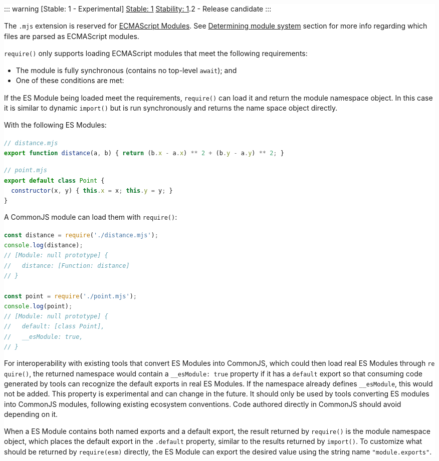 ::: warning [Stable: 1 - Experimental]
[Stable: 1](/nodejs/api/documentation#stability-index) [Stability: 1](/nodejs/api/documentation#stability-index).2 - Release candidate
:::

The `.mjs` extension is reserved for [ECMAScript Modules](/nodejs/api/esm). See [Determining module system](/nodejs/api/packages#determining-module-system) section for more info regarding which files are parsed as ECMAScript modules.

`require()` only supports loading ECMAScript modules that meet the following requirements:

- The module is fully synchronous (contains no top-level `await`); and
- One of these conditions are met:  

If the ES Module being loaded meet the requirements, `require()` can load it and return the module namespace object. In this case it is similar to dynamic `import()` but is run synchronously and returns the name space object directly.

With the following ES Modules:

```js [ESM]
// distance.mjs
export function distance(a, b) { return (b.x - a.x) ** 2 + (b.y - a.y) ** 2; }
```
```js [ESM]
// point.mjs
export default class Point {
  constructor(x, y) { this.x = x; this.y = y; }
}
```
A CommonJS module can load them with `require()`:

```js [CJS]
const distance = require('./distance.mjs');
console.log(distance);
// [Module: null prototype] {
//   distance: [Function: distance]
// }

const point = require('./point.mjs');
console.log(point);
// [Module: null prototype] {
//   default: [class Point],
//   __esModule: true,
// }
```
For interoperability with existing tools that convert ES Modules into CommonJS, which could then load real ES Modules through `require()`, the returned namespace would contain a `__esModule: true` property if it has a `default` export so that consuming code generated by tools can recognize the default exports in real ES Modules. If the namespace already defines `__esModule`, this would not be added. This property is experimental and can change in the future. It should only be used by tools converting ES modules into CommonJS modules, following existing ecosystem conventions. Code authored directly in CommonJS should avoid depending on it.

When a ES Module contains both named exports and a default export, the result returned by `require()` is the module namespace object, which places the default export in the `.default` property, similar to the results returned by `import()`. To customize what should be returned by `require(esm)` directly, the ES Module can export the desired value using the string name `"module.exports"`.
